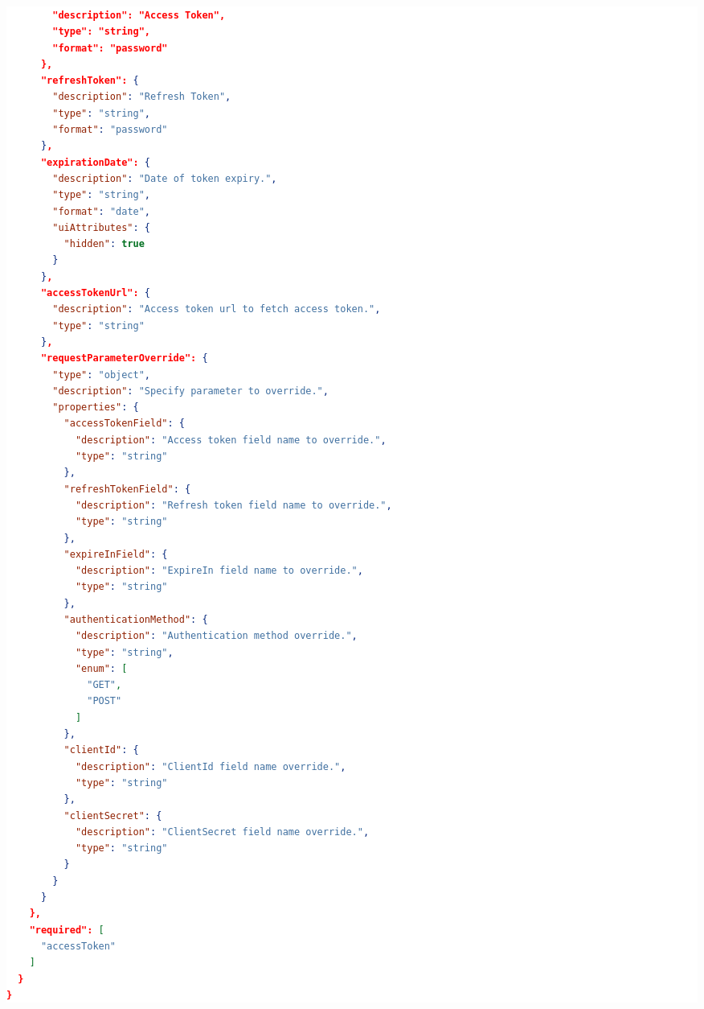 ```json
        "description": "Access Token",
        "type": "string",
        "format": "password"
      },
      "refreshToken": {
        "description": "Refresh Token",
        "type": "string",
        "format": "password"
      },
      "expirationDate": {
        "description": "Date of token expiry.",
        "type": "string",
        "format": "date",
        "uiAttributes": {
          "hidden": true
        }
      },
      "accessTokenUrl": {
        "description": "Access token url to fetch access token.",
        "type": "string"
      },
      "requestParameterOverride": {
        "type": "object",
        "description": "Specify parameter to override.",
        "properties": {
          "accessTokenField": {
            "description": "Access token field name to override.",
            "type": "string"
          },
          "refreshTokenField": {
            "description": "Refresh token field name to override.",
            "type": "string"
          },
          "expireInField": {
            "description": "ExpireIn field name to override.",
            "type": "string"
          },
          "authenticationMethod": {
            "description": "Authentication method override.",
            "type": "string",
            "enum": [
              "GET",
              "POST"
            ]
          },
          "clientId": {
            "description": "ClientId field name override.",
            "type": "string"
          },
          "clientSecret": {
            "description": "ClientSecret field name override.",
            "type": "string"
          }
        }
      }
    },
    "required": [
      "accessToken"
    ]
  }
}
```
